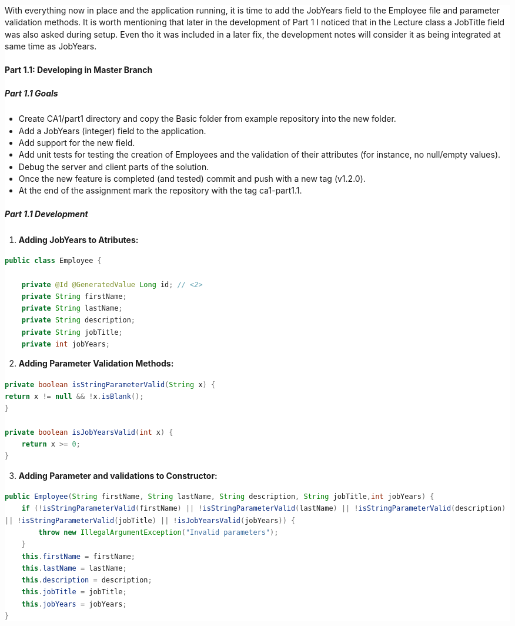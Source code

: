 With everything now in place and the application running, it is time to add the JobYears field to the Employee file and parameter validation methods.
It is worth mentioning that later in the development of Part 1 I noticed that in the Lecture class a JobTitle field was also asked during setup.
Even tho it was included in a later fix, the development notes will consider it as being integrated at same time as JobYears.

#### Part 1.1: Developing in Master Branch

##### Part 1.1 Goals
-   Create CA1/part1 directory and copy the Basic folder from example repository into the new folder.
-   Add a JobYears (integer) field to the application.
-   Add support for the new field.
-   Add unit tests for testing the creation of Employees and the validation of their attributes (for instance, no null/empty values).
-   Debug the server and client parts of the solution.
-   Once the new feature is completed (and tested) commit and push with a new tag (v1.2.0).
-   At the end of the assignment mark the repository with the tag ca1-part1.1.

##### Part 1.1 Development

1. **Adding JobYears to Atributes:**

```java
public class Employee {

    private @Id @GeneratedValue Long id; // <2>
	private String firstName;
	private String lastName;
	private String description;
	private String jobTitle;
	private int jobYears;
```

2. **Adding Parameter Validation Methods:**

```java
private boolean isStringParameterValid(String x) {
return x != null && !x.isBlank();
}

private boolean isJobYearsValid(int x) {
    return x >= 0;
}
```

3. **Adding Parameter and validations to Constructor:**

```java
public Employee(String firstName, String lastName, String description, String jobTitle,int jobYears) {
    if (!isStringParameterValid(firstName) || !isStringParameterValid(lastName) || !isStringParameterValid(description) || !isStringParameterValid(jobTitle) || !isJobYearsValid(jobYears)) {
        throw new IllegalArgumentException("Invalid parameters");
    }
    this.firstName = firstName;
    this.lastName = lastName;
    this.description = description;
    this.jobTitle = jobTitle;
    this.jobYears = jobYears;
}
```
